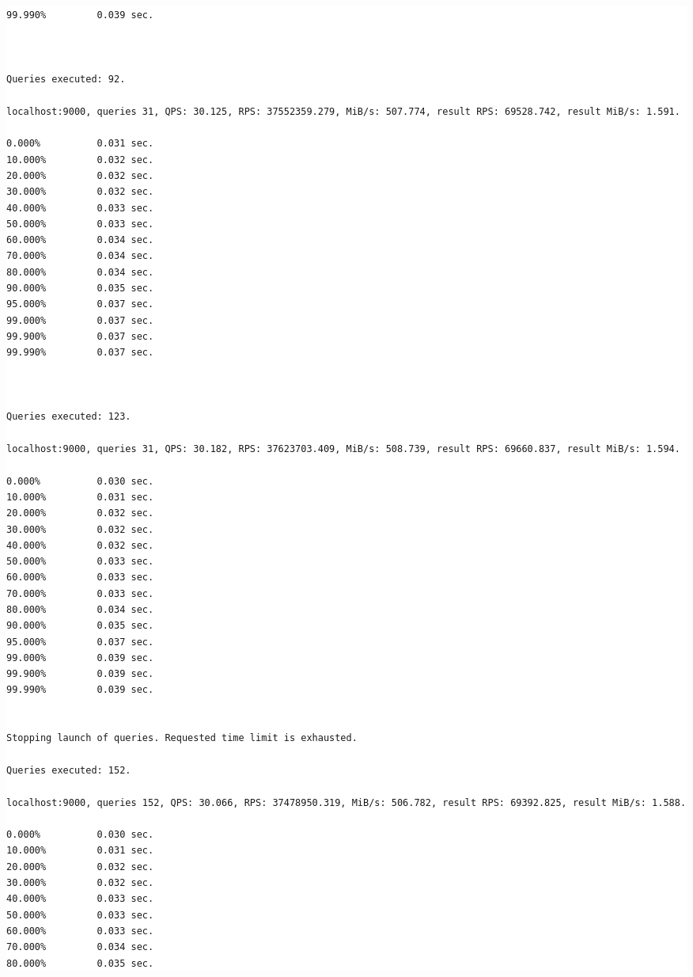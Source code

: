 ```
99.990%         0.039 sec.



Queries executed: 92.

localhost:9000, queries 31, QPS: 30.125, RPS: 37552359.279, MiB/s: 507.774, result RPS: 69528.742, result MiB/s: 1.591.

0.000%          0.031 sec.
10.000%         0.032 sec.
20.000%         0.032 sec.
30.000%         0.032 sec.
40.000%         0.033 sec.
50.000%         0.033 sec.
60.000%         0.034 sec.
70.000%         0.034 sec.
80.000%         0.034 sec.
90.000%         0.035 sec.
95.000%         0.037 sec.
99.000%         0.037 sec.
99.900%         0.037 sec.
99.990%         0.037 sec.



Queries executed: 123.

localhost:9000, queries 31, QPS: 30.182, RPS: 37623703.409, MiB/s: 508.739, result RPS: 69660.837, result MiB/s: 1.594.

0.000%          0.030 sec.
10.000%         0.031 sec.
20.000%         0.032 sec.
30.000%         0.032 sec.
40.000%         0.032 sec.
50.000%         0.033 sec.
60.000%         0.033 sec.
70.000%         0.033 sec.
80.000%         0.034 sec.
90.000%         0.035 sec.
95.000%         0.037 sec.
99.000%         0.039 sec.
99.900%         0.039 sec.
99.990%         0.039 sec.


Stopping launch of queries. Requested time limit is exhausted.

Queries executed: 152.

localhost:9000, queries 152, QPS: 30.066, RPS: 37478950.319, MiB/s: 506.782, result RPS: 69392.825, result MiB/s: 1.588.

0.000%          0.030 sec.
10.000%         0.031 sec.
20.000%         0.032 sec.
30.000%         0.032 sec.
40.000%         0.033 sec.
50.000%         0.033 sec.
60.000%         0.033 sec.
70.000%         0.034 sec.
80.000%         0.035 sec.
```